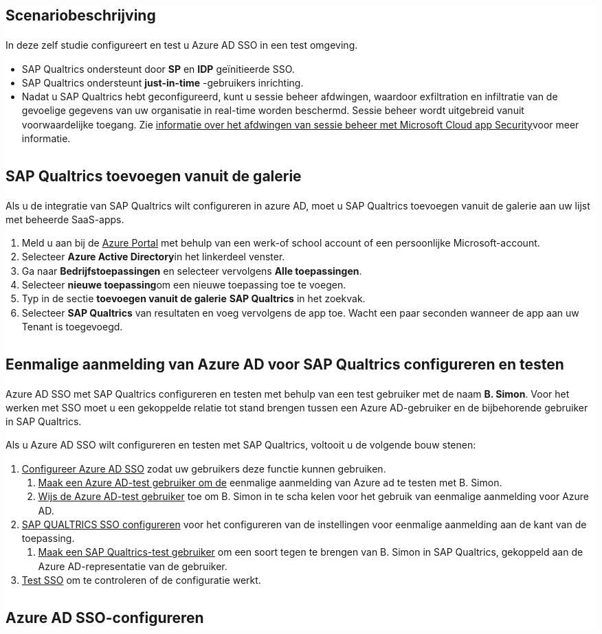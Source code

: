 ## <a name="scenario-description"></a>Scenariobeschrijving

In deze zelf studie configureert en test u Azure AD SSO in een test omgeving.

* SAP Qualtrics ondersteunt door **SP** en **IDP** geïnitieerde SSO.
* SAP Qualtrics ondersteunt **just-in-time** -gebruikers inrichting.
* Nadat u SAP Qualtrics hebt geconfigureerd, kunt u sessie beheer afdwingen, waardoor exfiltration en infiltratie van de gevoelige gegevens van uw organisatie in real-time worden beschermd. Sessie beheer wordt uitgebreid vanuit voorwaardelijke toegang. Zie [informatie over het afdwingen van sessie beheer met Microsoft Cloud app Security](https://docs.microsoft.com/cloud-app-security/proxy-deployment-any-app)voor meer informatie.

## <a name="add-sap-qualtrics-from-the-gallery"></a>SAP Qualtrics toevoegen vanuit de galerie

Als u de integratie van SAP Qualtrics wilt configureren in azure AD, moet u SAP Qualtrics toevoegen vanuit de galerie aan uw lijst met beheerde SaaS-apps.

1. Meld u aan bij de [Azure Portal](https://portal.azure.com) met behulp van een werk-of school account of een persoonlijke Microsoft-account.
1. Selecteer **Azure Active Directory**in het linkerdeel venster.
1. Ga naar **Bedrijfstoepassingen** en selecteer vervolgens **Alle toepassingen**.
1. Selecteer **nieuwe toepassing**om een nieuwe toepassing toe te voegen.
1. Typ in de sectie **toevoegen vanuit de galerie** **SAP Qualtrics** in het zoekvak.
1. Selecteer **SAP Qualtrics** van resultaten en voeg vervolgens de app toe. Wacht een paar seconden wanneer de app aan uw Tenant is toegevoegd.

## <a name="configure-and-test-azure-ad-single-sign-on-for-sap-qualtrics"></a>Eenmalige aanmelding van Azure AD voor SAP Qualtrics configureren en testen

Azure AD SSO met SAP Qualtrics configureren en testen met behulp van een test gebruiker met de naam **B. Simon**. Voor het werken met SSO moet u een gekoppelde relatie tot stand brengen tussen een Azure AD-gebruiker en de bijbehorende gebruiker in SAP Qualtrics.

Als u Azure AD SSO wilt configureren en testen met SAP Qualtrics, voltooit u de volgende bouw stenen:

1. [Configureer Azure AD SSO](#configure-azure-ad-sso) zodat uw gebruikers deze functie kunnen gebruiken.
    1. [Maak een Azure AD-test gebruiker om de](#create-an-azure-ad-test-user) eenmalige aanmelding van Azure ad te testen met B. Simon.
    1. [Wijs de Azure AD-test gebruiker](#assign-the-azure-ad-test-user) toe om B. Simon in te scha kelen voor het gebruik van eenmalige aanmelding voor Azure AD.
1. [SAP QUALTRICS SSO configureren](#configure-sap-qualtrics-sso) voor het configureren van de instellingen voor eenmalige aanmelding aan de kant van de toepassing.
    1. [Maak een SAP Qualtrics-test gebruiker](#create-sap-qualtrics-test-user) om een soort tegen te brengen van B. Simon in SAP Qualtrics, gekoppeld aan de Azure AD-representatie van de gebruiker.
1. [Test SSO](#test-sso) om te controleren of de configuratie werkt.

## <a name="configure-azure-ad-sso"></a>Azure AD SSO-configureren
